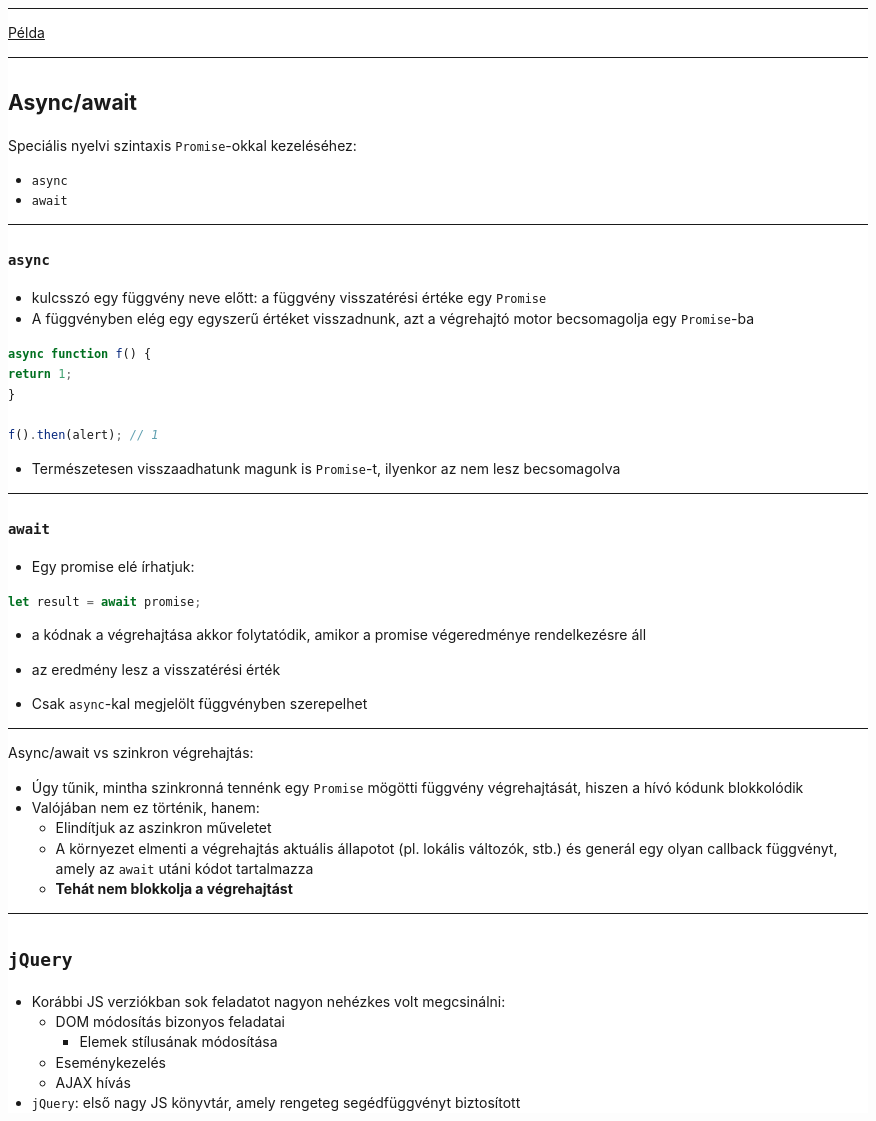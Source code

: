 ----
[Példa](demo/fetch.html)

---
## Async/await

Speciális nyelvi szintaxis `Promise`-okkal kezeléséhez:
 * `async`
 * `await`

----
### `async`
*  kulcsszó egy függvény neve előtt: a függvény visszatérési értéke egy `Promise`
* A függvényben elég egy egyszerű értéket visszadnunk, azt a végrehajtó motor becsomagolja egy `Promise`-ba

```js
async function f() {
return 1;
}

f().then(alert); // 1
```

* Természetesen visszaadhatunk magunk is `Promise`-t, ilyenkor az nem lesz becsomagolva

----
### `await`
* Egy promise elé írhatjuk:

```js
let result = await promise;
```

* a kódnak a végrehajtása akkor folytatódik, amikor a promise végeredménye rendelkezésre áll
* az eredmény lesz a visszatérési érték

* Csak `async`-kal megjelölt függvényben szerepelhet

----
Async/await vs szinkron végrehajtás:
* Úgy tűnik, mintha szinkronná tennénk egy `Promise` mögötti függvény végrehajtását, hiszen a hívó kódunk blokkolódik
* Valójában nem ez történik, hanem:
    * Elindítjuk az aszinkron műveletet
    * A környezet elmenti a végrehajtás aktuális állapotot (pl. lokális változók, stb.) és generál egy olyan callback függvényt, amely az `await` utáni kódot tartalmazza
    * **Tehát nem blokkolja a végrehajtást**

---
## `jQuery`
* Korábbi JS verziókban sok feladatot nagyon nehézkes volt megcsinálni:
    * DOM módosítás bizonyos feladatai
        * Elemek stílusának módosítása
    * Eseménykezelés
    * AJAX hívás
* `jQuery`: első nagy JS könyvtár, amely rengeteg segédfüggvényt biztosított
